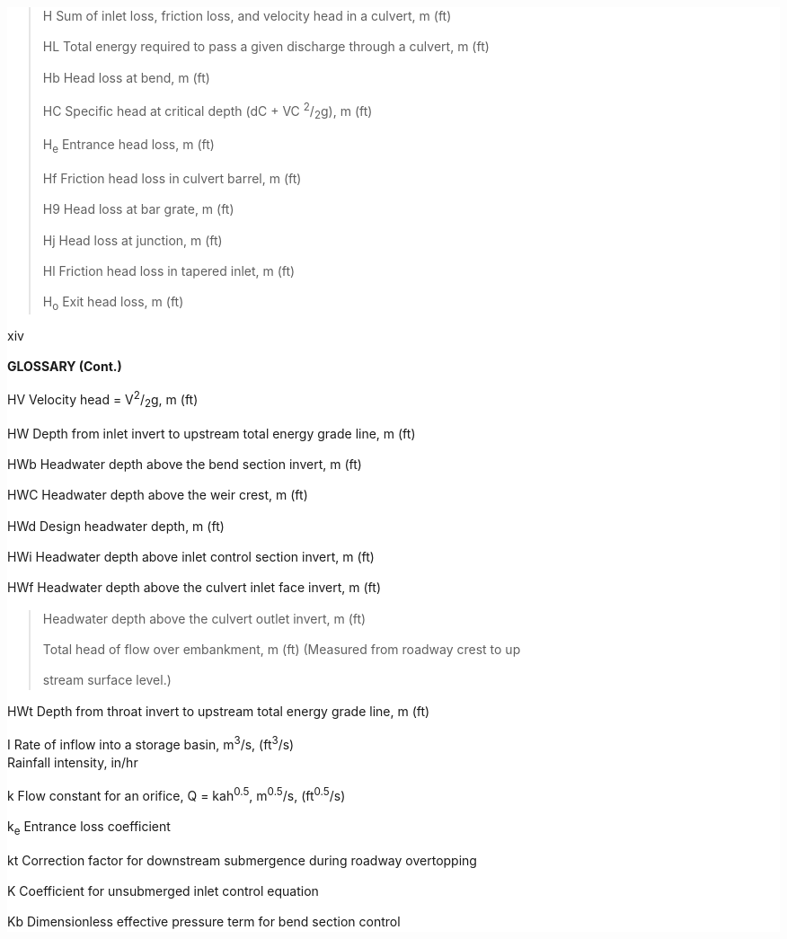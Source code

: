 >
> H Sum of inlet loss, friction loss, and velocity head in a culvert, m (ft)
>
> HL Total energy required to pass a given discharge through a culvert, m (ft)
>
> Hb Head loss at bend, m (ft)
>
> HC Specific head at critical depth (dC + VC <sup>2</sup>/<sub>2</sub>g), m (ft)
>
> H<sub>e</sub> Entrance head loss, m (ft)
>
> Hf Friction head loss in culvert barrel, m (ft)
>
> H9 Head loss at bar grate, m (ft)
>
> Hj Head loss at junction, m (ft)
>
> Hl Friction head loss in tapered inlet, m (ft)
>
> H<sub>o</sub> Exit head loss, m (ft)

xiv

**GLOSSARY (Cont.)**

HV Velocity head = V<sup>2</sup>/<sub>2</sub>g, m (ft)

HW Depth from inlet invert to upstream total energy grade line, m (ft)

HWb Headwater depth above the bend section invert, m (ft)

HWC Headwater depth above the weir crest, m (ft)

HWd Design headwater depth, m (ft)

HWi Headwater depth above inlet control section invert, m (ft)

HWf Headwater depth above the culvert inlet face invert, m (ft)

> Headwater depth above the culvert outlet invert, m (ft)
>
> Total head of flow over embankment, m (ft) (Measured from roadway crest to up
>
> stream surface level.)

HWt Depth from throat invert to upstream total energy grade line, m (ft)

I Rate of inflow into a storage basin, m<sup>3</sup>/s, (ft<sup>3</sup>/s)  
Rainfall intensity, in/hr

k Flow constant for an orifice, Q = kah<sup>0.5</sup>, m<sup>0.5</sup>/s, (ft<sup>0.5</sup>/s)

k<sub>e</sub> Entrance loss coefficient

kt Correction factor for downstream submergence during roadway overtopping

K Coefficient for unsubmerged inlet control equation

Kb Dimensionless effective pressure term for bend section control
